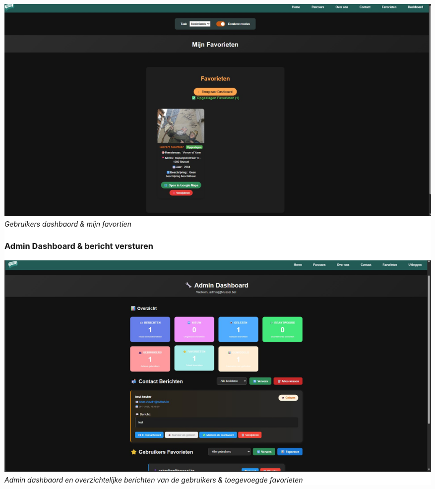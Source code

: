 ![gebruiker dashboard favorieten](https://github.com/kiranchaudry97/herexamen_project_dynamic_web/blob/5e23aeb89bbe6ce9d96d2ae79ce9254c7ed04a15/screenshots/favorieten_opslaan.jpg)
*Gebruikers dashbaord & mijn favortien*


### Admin Dashboard & bericht versturen

![Admin  dashboard](https://github.com/kiranchaudry97/herexamen_project_dynamic_web/blob/5e23aeb89bbe6ce9d96d2ae79ce9254c7ed04a15/screenshots/admin_dashboard.jpg)
*Admin dashbaord en overzichtelijke berichten van de gebruikers & toegevoegde favorieten*
